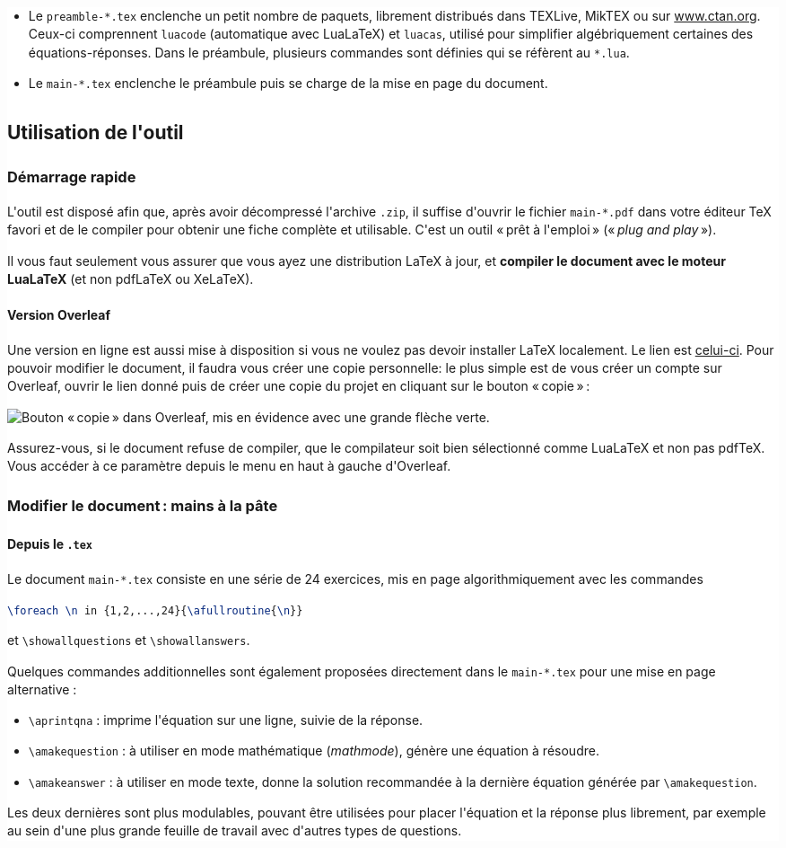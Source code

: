 - Le `preamble-*.tex` enclenche un petit nombre de paquets, librement distribués dans TEXLive, MikTEX ou sur www.ctan.org.  Ceux-ci comprennent `luacode` (automatique avec LuaLaTeX) et `luacas`, utilisé pour simplifier algébriquement certaines des équations-réponses. Dans le préambule, plusieurs commandes sont définies qui se réfèrent au `*.lua`.

- Le `main-*.tex` enclenche le préambule puis se charge de la mise en page du document.

## Utilisation de l'outil

### Démarrage rapide

L'outil est disposé afin que, après avoir décompressé l'archive `.zip`, il suffise d'ouvrir le fichier `main-*.pdf` dans votre éditeur TeX favori et de le compiler pour obtenir une fiche complète et utilisable.  C'est un outil « prêt à l'emploi » (« *plug and play* »). 

Il vous faut seulement vous assurer que vous ayez une distribution LaTeX à jour, et **compiler le document avec le moteur LuaLaTeX** (et non pdfLaTeX ou XeLaTeX). 

#### Version Overleaf

Une version en ligne est aussi mise à disposition si vous ne voulez pas devoir installer LaTeX localement. Le lien est [celui-ci](https://www.overleaf.com/read/tsmdmkhnrzjq#7569b4). Pour pouvoir modifier le document, il faudra vous créer une copie personnelle: le plus simple est de vous créer un compte sur Overleaf, ouvrir le lien donné puis de créer une copie du projet en cliquant sur le bouton « copie » :

![Bouton « copie » dans Overleaf, mis en évidence avec une grande flèche verte.](../images/copier-d-overleaf-oq.png)

Assurez-vous, si le document refuse de compiler, que le compilateur soit bien sélectionné comme LuaLaTeX et non pas pdfTeX. Vous accéder à ce paramètre depuis le menu en haut à gauche d'Overleaf.

### Modifier le document : mains à la pâte

#### Depuis le `.tex`

Le document `main-*.tex` consiste en une série de 24 exercices, mis en page algorithmiquement avec les commandes
```tex
\foreach \n in {1,2,...,24}{\afullroutine{\n}}
```
et `\showallquestions` et `\showallanswers`.

Quelques commandes additionnelles sont également proposées directement dans le `main-*.tex` pour une mise en page alternative :

- `\aprintqna` : imprime l'équation sur une ligne, suivie de la réponse.

- `\amakequestion` : à utiliser en mode mathématique (*mathmode*), génère une équation à résoudre.

- `\amakeanswer` : à utiliser en mode texte, donne la solution recommandée à la dernière équation générée par `\amakequestion`.

Les deux dernières sont plus modulables, pouvant être utilisées pour placer l'équation et la réponse plus librement, par exemple au sein d'une plus grande feuille de travail avec d'autres types de questions.
